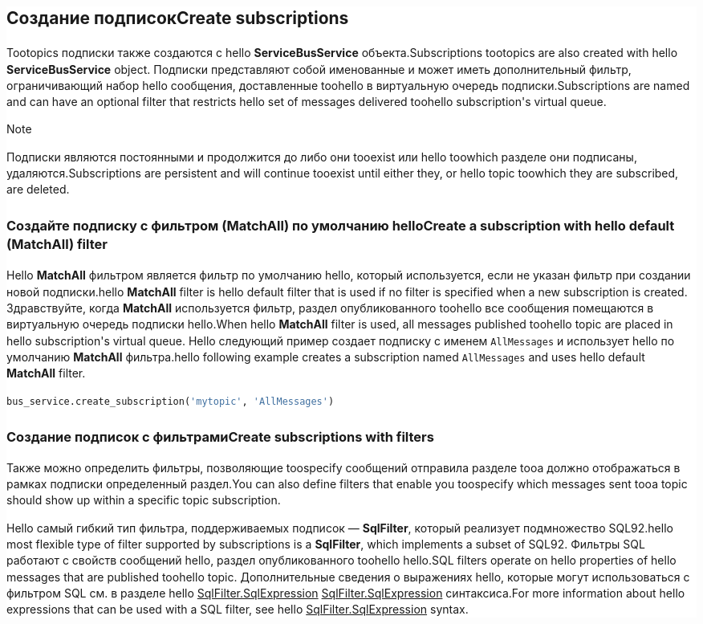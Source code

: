 ## <a name="create-subscriptions"></a><span data-ttu-id="d2119-117">Создание подписок</span><span class="sxs-lookup"><span data-stu-id="d2119-117">Create subscriptions</span></span>
<span data-ttu-id="d2119-118">Tootopics подписки также создаются с hello **ServiceBusService** объекта.</span><span class="sxs-lookup"><span data-stu-id="d2119-118">Subscriptions tootopics are also created with hello **ServiceBusService** object.</span></span> <span data-ttu-id="d2119-119">Подписки представляют собой именованные и может иметь дополнительный фильтр, ограничивающий набор hello сообщения, доставленные toohello в виртуальную очередь подписки.</span><span class="sxs-lookup"><span data-stu-id="d2119-119">Subscriptions are named and can have an optional filter that restricts hello set of messages delivered toohello subscription's virtual queue.</span></span>

> [!NOTE]
> <span data-ttu-id="d2119-120">Подписки являются постоянными и продолжится до либо они tooexist или hello toowhich разделе они подписаны, удаляются.</span><span class="sxs-lookup"><span data-stu-id="d2119-120">Subscriptions are persistent and will continue tooexist until either they, or hello topic toowhich they are subscribed, are deleted.</span></span>
> 
> 

### <a name="create-a-subscription-with-hello-default-matchall-filter"></a><span data-ttu-id="d2119-121">Создайте подписку с фильтром (MatchAll) по умолчанию hello</span><span class="sxs-lookup"><span data-stu-id="d2119-121">Create a subscription with hello default (MatchAll) filter</span></span>
<span data-ttu-id="d2119-122">Hello **MatchAll** фильтром является фильтр по умолчанию hello, который используется, если не указан фильтр при создании новой подписки.</span><span class="sxs-lookup"><span data-stu-id="d2119-122">hello **MatchAll** filter is hello default filter that is used if no filter is specified when a new subscription is created.</span></span> <span data-ttu-id="d2119-123">Здравствуйте, когда **MatchAll** используется фильтр, раздел опубликованного toohello все сообщения помещаются в виртуальную очередь подписки hello.</span><span class="sxs-lookup"><span data-stu-id="d2119-123">When hello **MatchAll** filter is used, all messages published toohello topic are placed in hello subscription's virtual queue.</span></span> <span data-ttu-id="d2119-124">Hello следующий пример создает подписку с именем `AllMessages` и использует hello по умолчанию **MatchAll** фильтра.</span><span class="sxs-lookup"><span data-stu-id="d2119-124">hello following example creates a subscription named `AllMessages` and uses hello default **MatchAll** filter.</span></span>

```python
bus_service.create_subscription('mytopic', 'AllMessages')
```

### <a name="create-subscriptions-with-filters"></a><span data-ttu-id="d2119-125">Создание подписок с фильтрами</span><span class="sxs-lookup"><span data-stu-id="d2119-125">Create subscriptions with filters</span></span>
<span data-ttu-id="d2119-126">Также можно определить фильтры, позволяющие toospecify сообщений отправила разделе tooa должно отображаться в рамках подписки определенный раздел.</span><span class="sxs-lookup"><span data-stu-id="d2119-126">You can also define filters that enable you toospecify which messages sent tooa topic should show up within a specific topic subscription.</span></span>

<span data-ttu-id="d2119-127">Hello самый гибкий тип фильтра, поддерживаемых подписок — **SqlFilter**, который реализует подмножество SQL92.</span><span class="sxs-lookup"><span data-stu-id="d2119-127">hello most flexible type of filter supported by subscriptions is a **SqlFilter**, which implements a subset of SQL92.</span></span> <span data-ttu-id="d2119-128">Фильтры SQL работают с свойств сообщений hello, раздел опубликованного toohello hello.</span><span class="sxs-lookup"><span data-stu-id="d2119-128">SQL filters operate on hello properties of hello messages that are published toohello topic.</span></span> <span data-ttu-id="d2119-129">Дополнительные сведения о выражениях hello, которые могут использоваться с фильтром SQL см. в разделе hello [SqlFilter.SqlExpression] [ SqlFilter.SqlExpression] синтаксиса.</span><span class="sxs-lookup"><span data-stu-id="d2119-129">For more information about hello expressions that can be used with a SQL filter, see hello [SqlFilter.SqlExpression][SqlFilter.SqlExpression] syntax.</span></span>


[Azure portal]: https://portal.azure.com
[Azure Python package]: https://pypi.python.org/pypi/azure  
[Queues, topics, and subscriptions]: service-bus-queues-topics-subscriptions.md
[SqlFilter.SqlExpression]: service-bus-messaging-sql-filter.md
[Service Bus quotas]: service-bus-quotas.md 